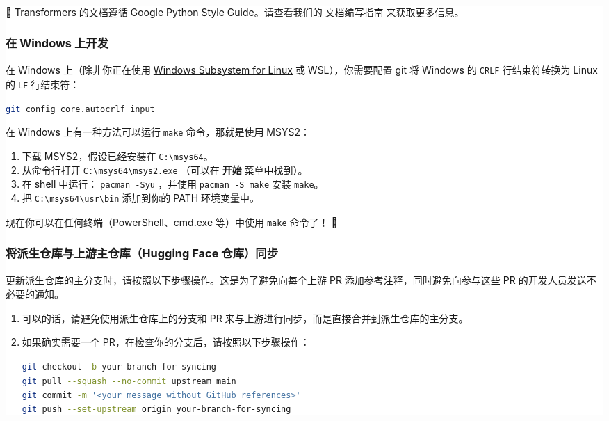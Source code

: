 🤗 Transformers 的文档遵循 [Google Python Style Guide](https://google.github.io/styleguide/pyguide.html)。请查看我们的 [文档编写指南](https://github.com/huggingface/transformers/tree/main/docs#writing-documentation---specification) 来获取更多信息。

### 在 Windows 上开发

在 Windows 上（除非你正在使用 [Windows Subsystem for Linux](https://learn.microsoft.com/en-us/windows/wsl/) 或 WSL），你需要配置 git 将 Windows 的 `CRLF` 行结束符转换为 Linux 的 `LF` 行结束符：

```bash
git config core.autocrlf input
```

在 Windows 上有一种方法可以运行 `make` 命令，那就是使用 MSYS2：

1. [下载 MSYS2](https://www.msys2.org/)，假设已经安装在 `C:\msys64`。
2. 从命令行打开 `C:\msys64\msys2.exe` （可以在 **开始** 菜单中找到）。
3. 在 shell 中运行： `pacman -Syu` ，并使用 `pacman -S make` 安装 `make`。
4. 把 `C:\msys64\usr\bin` 添加到你的 PATH 环境变量中。

现在你可以在任何终端（PowerShell、cmd.exe 等）中使用 `make` 命令了！ 🎉

### 将派生仓库与上游主仓库（Hugging Face 仓库）同步

更新派生仓库的主分支时，请按照以下步骤操作。这是为了避免向每个上游 PR 添加参考注释，同时避免向参与这些 PR 的开发人员发送不必要的通知。

1. 可以的话，请避免使用派生仓库上的分支和 PR 来与上游进行同步，而是直接合并到派生仓库的主分支。
2. 如果确实需要一个 PR，在检查你的分支后，请按照以下步骤操作：

   ```bash
   git checkout -b your-branch-for-syncing
   git pull --squash --no-commit upstream main
   git commit -m '<your message without GitHub references>'
   git push --set-upstream origin your-branch-for-syncing
   ```
